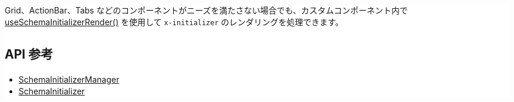 Grid、ActionBar、Tabs などのコンポーネントがニーズを満たさない場合でも、カスタムコンポーネント内で [useSchemaInitializerRender()](https://client.docs-jp.nocobase.com/core/ui-schema/schema-initializer#useschemainitializerrender) を使用して `x-initializer` のレンダリングを処理できます。

## API 参考

- [SchemaInitializerManager](https://client.docs-jp.nocobase.com/core/ui-schema/schema-initializer-manager)
- [SchemaInitializer](https://client.docs-jp.nocobase.com/core/ui-schema/schema-initializer)

